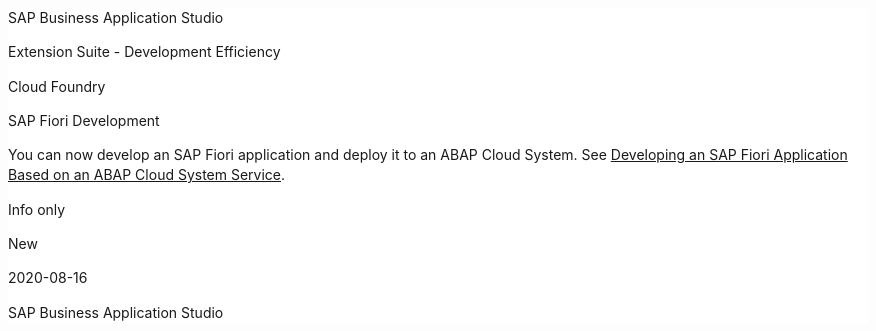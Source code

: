  SAP Business Application Studio 



</td>
<td valign="top">

Extension Suite - Development Efficiency



</td>
<td valign="top">

Cloud Foundry



</td>
<td valign="top">

SAP Fiori Development



</td>
<td valign="top">

You can now develop an SAP Fiori application and deploy it to an ABAP Cloud System. See [Developing an SAP Fiori Application Based on an ABAP Cloud System Service](https://help.sap.com/viewer/584e0bcbfd4a4aff91c815cefa0bce2d/Cloud/en-US/21b20cde952e4016a078ddfb9190a1ec.html).



</td>
<td valign="top">

Info only



</td>
<td valign="top">

New



</td>
<td valign="top">

2020-08-16



</td>
</tr>
<tr>
<td valign="top">

 SAP Business Application Studio 



</td>
<td valign="top">
